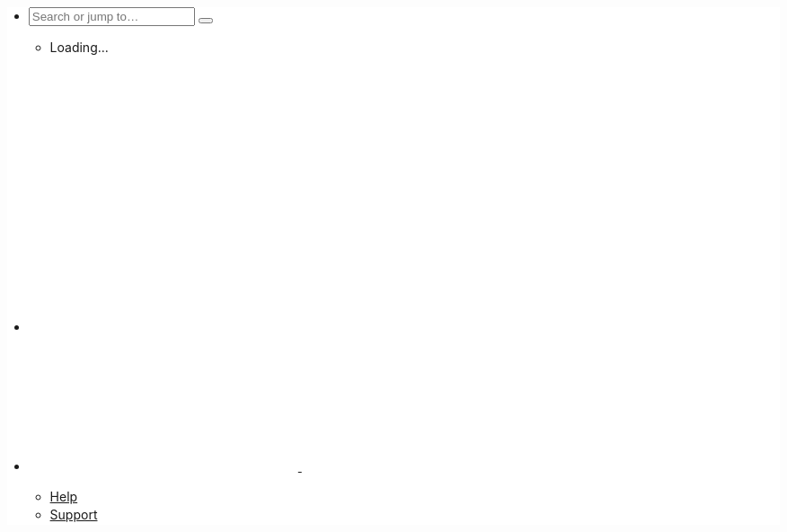 </div>
<div class="navbar-collapse collapse">
<ul class="nav navbar-nav">
<li class="nav-item d-none d-lg-block m-auto">
<div class="search search-form" data-track-event="activate_form_input" data-track-label="navbar_search" data-track-value="">
<form class="form-inline" action="/search" accept-charset="UTF-8" method="get"><input name="utf8" type="hidden" value="&#x2713;" /><div class="search-input-container">
<div class="search-input-wrap">
<div class="dropdown" data-url="/search/autocomplete">
<input type="search" name="search" id="search" placeholder="Search or jump to…" class="search-input dropdown-menu-toggle no-outline js-search-dashboard-options" spellcheck="false" tabindex="1" autocomplete="off" data-issues-path="/dashboard/issues" data-mr-path="/dashboard/merge_requests" data-qa-selector="search_term_field" aria-label="Search or jump to…" />
<button class="hidden js-dropdown-search-toggle" data-toggle="dropdown" type="button"></button>
<div class="dropdown-menu dropdown-select js-dashboard-search-options">
<div class="dropdown-content"><ul>
<li class="dropdown-menu-empty-item">
<a>
Loading...
</a>
</li>
</ul>
</div><div class="dropdown-loading"><i aria-hidden="true" data-hidden="true" class="fa fa-spinner fa-spin"></i></div>
</div>
<svg class="s16 search-icon"><use xlink:href="https://gitlab.com/assets/icons-312c16d38220d2412b554d43f05ac0ffa8a701e91fb02cd4332740f6b87ebb5b.svg#search"></use></svg>
<svg class="s16 clear-icon js-clear-input"><use xlink:href="https://gitlab.com/assets/icons-312c16d38220d2412b554d43f05ac0ffa8a701e91fb02cd4332740f6b87ebb5b.svg#close"></use></svg>
</div>
</div>
</div>
<input type="hidden" name="group_id" id="group_id" class="js-search-group-options" />
<input type="hidden" name="project_id" id="search_project_id" value="12724630" class="js-search-project-options" data-project-path="python-imageviewer" data-name="python-imageviewer" data-issues-path="/marsin/python-imageviewer/issues" data-mr-path="/marsin/python-imageviewer/merge_requests" data-issues-disabled="false" />
<input type="hidden" name="search_code" id="search_code" value="true" />
<input type="hidden" name="repository_ref" id="repository_ref" value="master" />
<input type="hidden" name="nav_source" id="nav_source" value="navbar" />
<div class="search-autocomplete-opts hide" data-autocomplete-path="/search/autocomplete" data-autocomplete-project-id="12724630" data-autocomplete-project-ref="master"></div>
</form></div>

</li>
<li class="nav-item d-inline-block d-lg-none">
<a title="Search" aria-label="Search" data-toggle="tooltip" data-placement="bottom" data-container="body" href="/search?project_id=12724630"><svg class="s16"><use xlink:href="https://gitlab.com/assets/icons-312c16d38220d2412b554d43f05ac0ffa8a701e91fb02cd4332740f6b87ebb5b.svg#search"></use></svg>
</a></li>
<li class="nav-item header-help dropdown d-none d-md-block">
<a class="header-help-dropdown-toggle" data-toggle="dropdown" href="/help"><svg class="s16"><use xlink:href="https://gitlab.com/assets/icons-312c16d38220d2412b554d43f05ac0ffa8a701e91fb02cd4332740f6b87ebb5b.svg#question"></use></svg>
<svg class="caret-down"><use xlink:href="https://gitlab.com/assets/icons-312c16d38220d2412b554d43f05ac0ffa8a701e91fb02cd4332740f6b87ebb5b.svg#angle-down"></use></svg>
</a><div class="dropdown-menu dropdown-menu-right">
<ul>
<li>
<a href="/help">Help</a>
</li>
<li>
<a href="https://about.gitlab.com/getting-help/">Support</a>